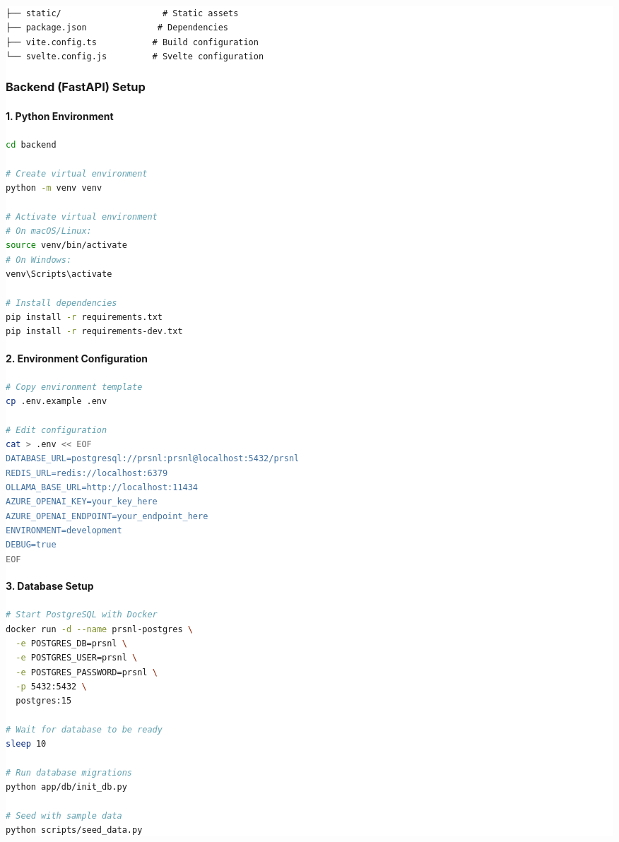 ```
├── static/                    # Static assets
├── package.json              # Dependencies
├── vite.config.ts           # Build configuration
└── svelte.config.js         # Svelte configuration
```

### Backend (FastAPI) Setup

#### 1. Python Environment
```bash
cd backend

# Create virtual environment
python -m venv venv

# Activate virtual environment
# On macOS/Linux:
source venv/bin/activate
# On Windows:
venv\Scripts\activate

# Install dependencies
pip install -r requirements.txt
pip install -r requirements-dev.txt
```

#### 2. Environment Configuration
```bash
# Copy environment template
cp .env.example .env

# Edit configuration
cat > .env << EOF
DATABASE_URL=postgresql://prsnl:prsnl@localhost:5432/prsnl
REDIS_URL=redis://localhost:6379
OLLAMA_BASE_URL=http://localhost:11434
AZURE_OPENAI_KEY=your_key_here
AZURE_OPENAI_ENDPOINT=your_endpoint_here
ENVIRONMENT=development
DEBUG=true
EOF
```

#### 3. Database Setup
```bash
# Start PostgreSQL with Docker
docker run -d --name prsnl-postgres \
  -e POSTGRES_DB=prsnl \
  -e POSTGRES_USER=prsnl \
  -e POSTGRES_PASSWORD=prsnl \
  -p 5432:5432 \
  postgres:15

# Wait for database to be ready
sleep 10

# Run database migrations
python app/db/init_db.py

# Seed with sample data
python scripts/seed_data.py
```
